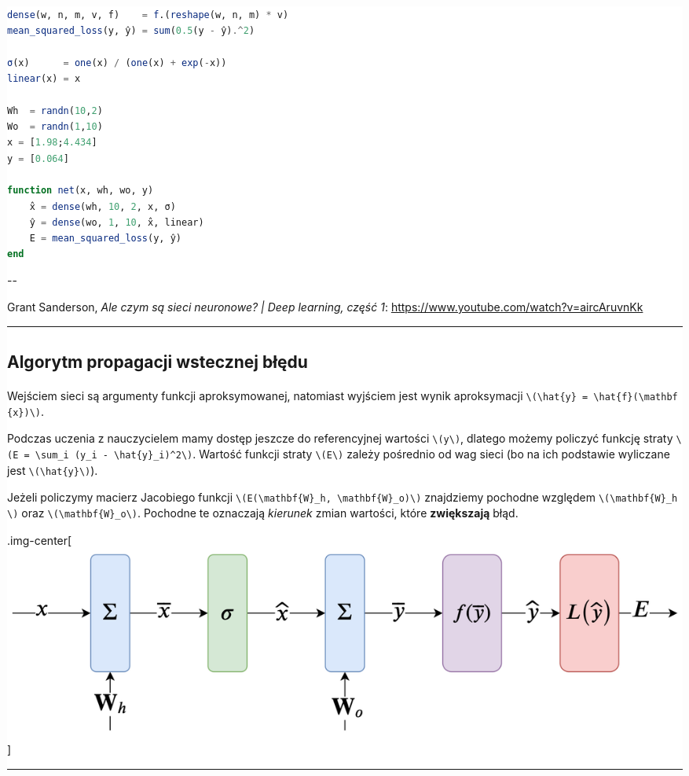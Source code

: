 ```julia
dense(w, n, m, v, f)    = f.(reshape(w, n, m) * v)
mean_squared_loss(y, ŷ) = sum(0.5(y - ŷ).^2)

σ(x)      = one(x) / (one(x) + exp(-x))
linear(x) = x

Wh  = randn(10,2)
Wo  = randn(1,10)
x = [1.98;4.434]
y = [0.064]

function net(x, wh, wo, y)
    x̂ = dense(wh, 10, 2, x, σ)
    ŷ = dense(wo, 1, 10, x̂, linear)
    E = mean_squared_loss(y, ŷ)
end
```

--

Grant Sanderson, _Ale czym są sieci neuronowe? | Deep learning, część 1_: https://www.youtube.com/watch?v=aircAruvnKk

---
## Algorytm propagacji wstecznej błędu

Wejściem sieci są argumenty funkcji aproksymowanej, natomiast wyjściem jest wynik aproksymacji `\(\hat{y} = \hat{f}(\mathbf{x})\)`.

Podczas uczenia z nauczycielem mamy dostęp jeszcze do referencyjnej wartości `\(y\)`, dlatego możemy policzyć funkcję straty `\(E = \sum_i (y_i - \hat{y}_i)^2\)`.
Wartość funkcji straty `\(E\)` zależy pośrednio od wag sieci (bo na ich podstawie wyliczane jest `\(\hat{y}\)`).

Jeżeli policzymy macierz Jacobiego funkcji `\(E(\mathbf{W}_h, \mathbf{W}_o)\)` 
znajdziemy pochodne względem `\(\mathbf{W}_h\)` oraz `\(\mathbf{W}_o\)`. Pochodne te oznaczają *kierunek* zmian wartości, które **zwiększają** błąd.

.img-center[![](img/nn-pipeline.png)]

---